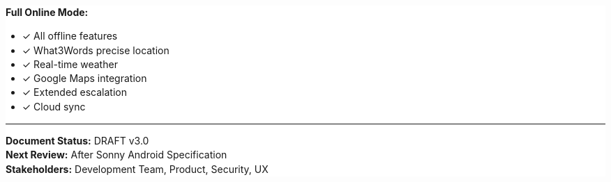 **Full Online Mode:**
- ✓ All offline features
- ✓ What3Words precise location
- ✓ Real-time weather
- ✓ Google Maps integration
- ✓ Extended escalation
- ✓ Cloud sync

---

**Document Status:** DRAFT v3.0  
**Next Review:** After Sonny Android Specification  
**Stakeholders:** Development Team, Product, Security, UX
